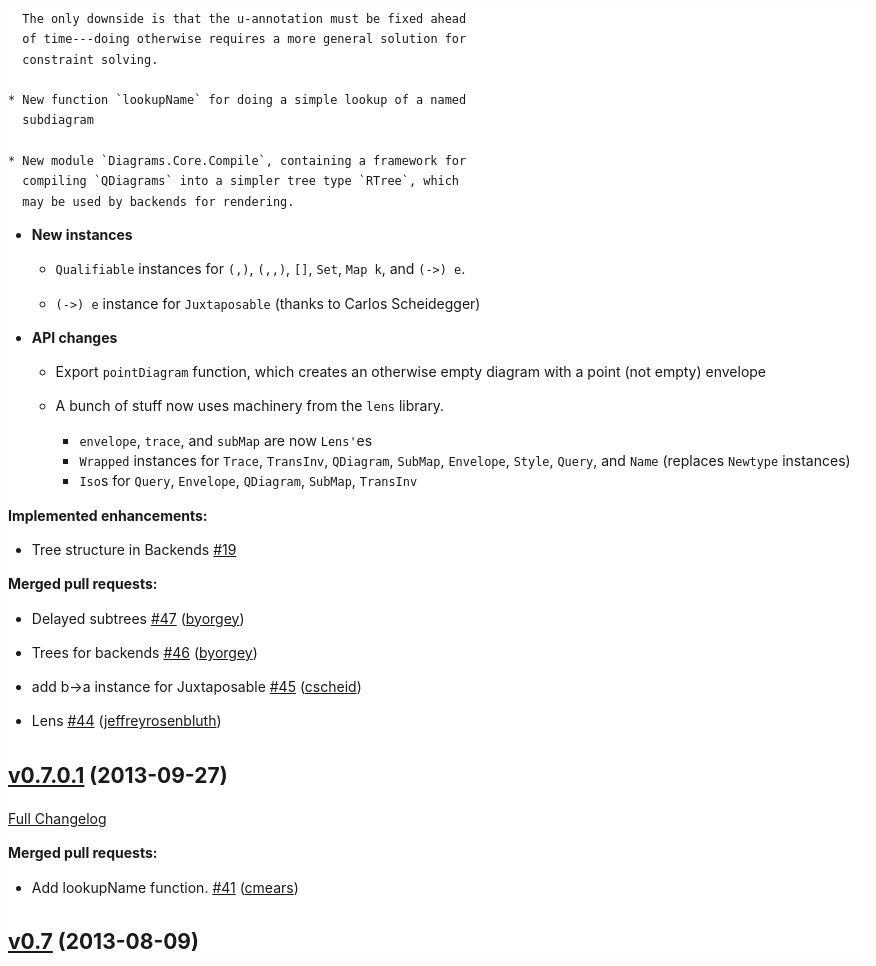      The only downside is that the u-annotation must be fixed ahead
      of time---doing otherwise requires a more general solution for
      constraint solving.

    * New function `lookupName` for doing a simple lookup of a named
      subdiagram

    * New module `Diagrams.Core.Compile`, containing a framework for
      compiling `QDiagrams` into a simpler tree type `RTree`, which
      may be used by backends for rendering.

* **New instances**

    * `Qualifiable` instances for `(,)`, `(,,)`, `[]`, `Set`, `Map k`,
      and `(->) e`.

    * `(->) e` instance for `Juxtaposable` (thanks to Carlos Scheidegger)

* **API changes**

    * Export `pointDiagram` function, which creates an otherwise empty
      diagram with a point (not empty) envelope

    * A bunch of stuff now uses machinery from the `lens` library.
	    * `envelope`, `trace`, and `subMap` are now `Lens'`es
        * `Wrapped` instances for `Trace`, `TransInv`, `QDiagram`,
          `SubMap`, `Envelope`, `Style`, `Query`, and `Name` (replaces
          `Newtype` instances)
	    * `Iso`s for `Query`, `Envelope`, `QDiagram`, `SubMap`, `TransInv`
	    
**Implemented enhancements:**

- Tree structure in Backends [\#19](https://github.com/diagrams/diagrams-core/issues/19)

**Merged pull requests:**

- Delayed subtrees [\#47](https://github.com/diagrams/diagrams-core/pull/47) ([byorgey](https://github.com/byorgey))

- Trees for backends [\#46](https://github.com/diagrams/diagrams-core/pull/46) ([byorgey](https://github.com/byorgey))

- add b-\>a instance for Juxtaposable [\#45](https://github.com/diagrams/diagrams-core/pull/45) ([cscheid](https://github.com/cscheid))

- Lens [\#44](https://github.com/diagrams/diagrams-core/pull/44) ([jeffreyrosenbluth](https://github.com/jeffreyrosenbluth))

## [v0.7.0.1](https://github.com/diagrams/diagrams-core/tree/v0.7.0.1) (2013-09-27)

[Full Changelog](https://github.com/diagrams/diagrams-core/compare/v0.7...v0.7.0.1)

**Merged pull requests:**

- Add lookupName function. [\#41](https://github.com/diagrams/diagrams-core/pull/41) ([cmears](https://github.com/cmears))

## [v0.7](https://github.com/diagrams/diagrams-core/tree/v0.7) (2013-08-09)
